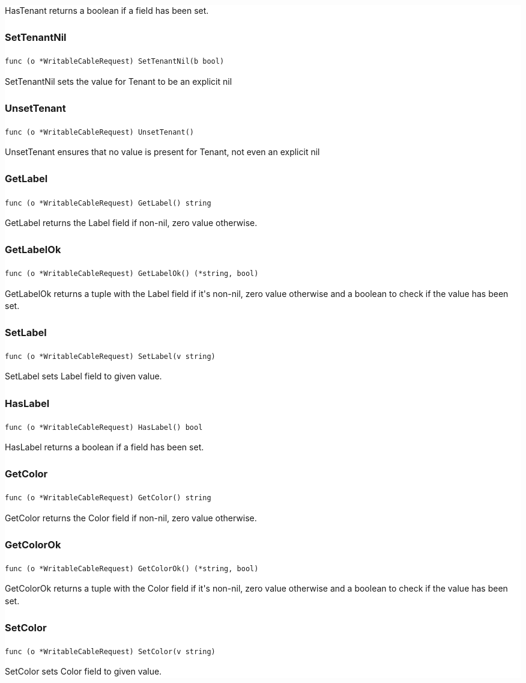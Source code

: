 HasTenant returns a boolean if a field has been set.

### SetTenantNil

`func (o *WritableCableRequest) SetTenantNil(b bool)`

 SetTenantNil sets the value for Tenant to be an explicit nil

### UnsetTenant
`func (o *WritableCableRequest) UnsetTenant()`

UnsetTenant ensures that no value is present for Tenant, not even an explicit nil
### GetLabel

`func (o *WritableCableRequest) GetLabel() string`

GetLabel returns the Label field if non-nil, zero value otherwise.

### GetLabelOk

`func (o *WritableCableRequest) GetLabelOk() (*string, bool)`

GetLabelOk returns a tuple with the Label field if it's non-nil, zero value otherwise
and a boolean to check if the value has been set.

### SetLabel

`func (o *WritableCableRequest) SetLabel(v string)`

SetLabel sets Label field to given value.

### HasLabel

`func (o *WritableCableRequest) HasLabel() bool`

HasLabel returns a boolean if a field has been set.

### GetColor

`func (o *WritableCableRequest) GetColor() string`

GetColor returns the Color field if non-nil, zero value otherwise.

### GetColorOk

`func (o *WritableCableRequest) GetColorOk() (*string, bool)`

GetColorOk returns a tuple with the Color field if it's non-nil, zero value otherwise
and a boolean to check if the value has been set.

### SetColor

`func (o *WritableCableRequest) SetColor(v string)`

SetColor sets Color field to given value.
